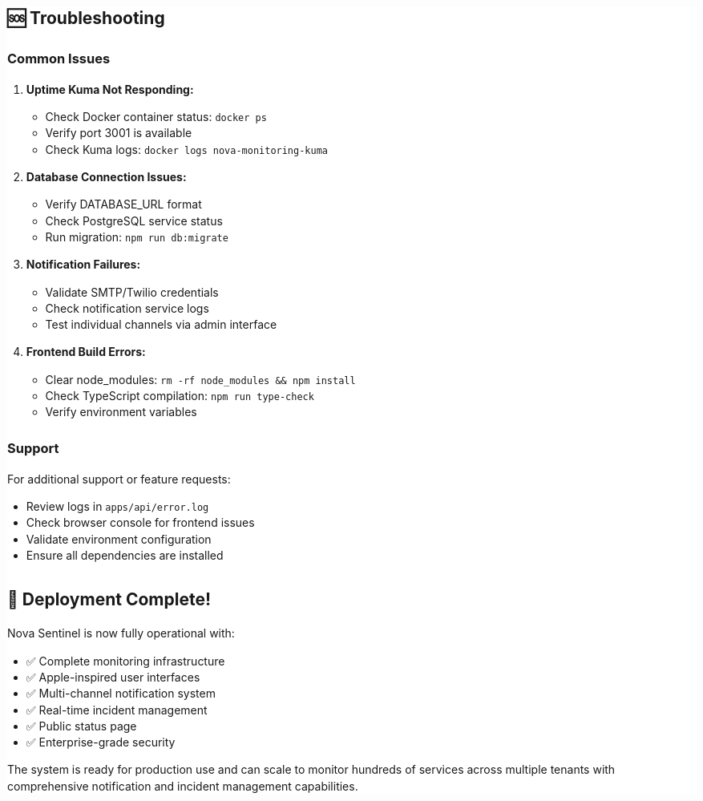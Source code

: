 ## 🆘 Troubleshooting

### Common Issues

1. **Uptime Kuma Not Responding:**
   - Check Docker container status: `docker ps`
   - Verify port 3001 is available
   - Check Kuma logs: `docker logs nova-monitoring-kuma`

2. **Database Connection Issues:**
   - Verify DATABASE_URL format
   - Check PostgreSQL service status
   - Run migration: `npm run db:migrate`

3. **Notification Failures:**
   - Validate SMTP/Twilio credentials
   - Check notification service logs
   - Test individual channels via admin interface

4. **Frontend Build Errors:**
   - Clear node_modules: `rm -rf node_modules && npm install`
   - Check TypeScript compilation: `npm run type-check`
   - Verify environment variables

### Support

For additional support or feature requests:
- Review logs in `apps/api/error.log`
- Check browser console for frontend issues
- Validate environment configuration
- Ensure all dependencies are installed

## 🎉 Deployment Complete!

Nova Sentinel is now fully operational with:
- ✅ Complete monitoring infrastructure
- ✅ Apple-inspired user interfaces
- ✅ Multi-channel notification system
- ✅ Real-time incident management
- ✅ Public status page
- ✅ Enterprise-grade security

The system is ready for production use and can scale to monitor hundreds of services across multiple tenants with comprehensive notification and incident management capabilities.
